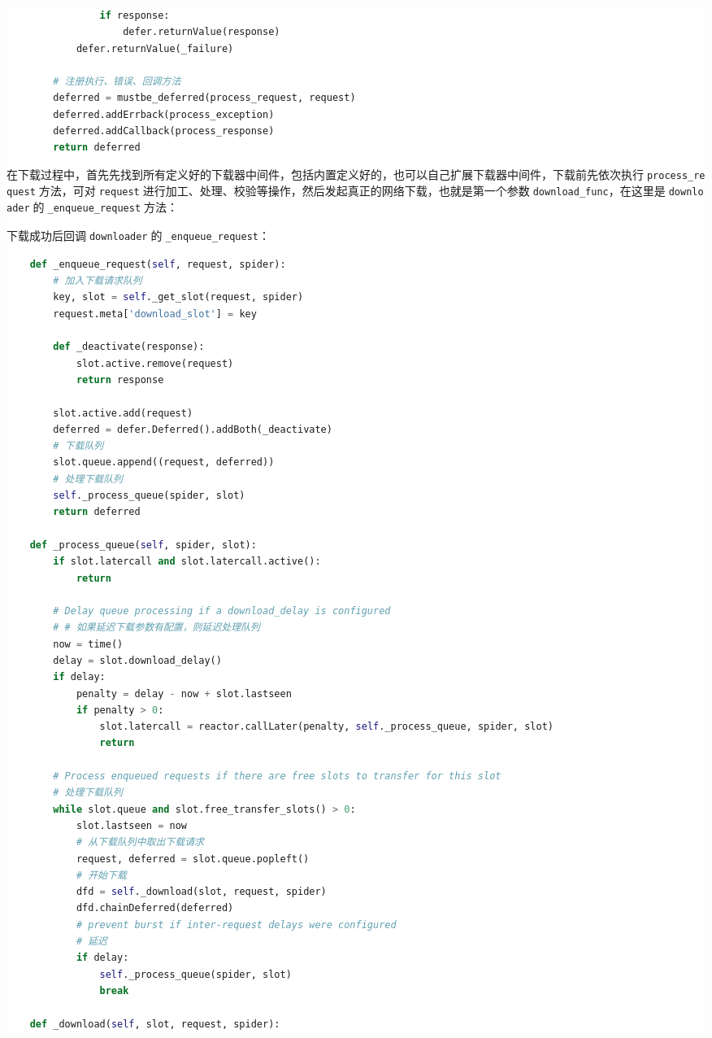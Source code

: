 ```python
                if response:
                    defer.returnValue(response)
            defer.returnValue(_failure)
        
        # 注册执行、错误、回调方法
        deferred = mustbe_deferred(process_request, request)
        deferred.addErrback(process_exception)
        deferred.addCallback(process_response)
        return deferred
```

在下载过程中，首先先找到所有定义好的下载器中间件，包括内置定义好的，也可以自己扩展下载器中间件，下载前先依次执行 `process_request` 方法，可对 `request` 进行加工、处理、校验等操作，然后发起真正的网络下载，也就是第一个参数 `download_func`，在这里是 `downloader` 的 `_enqueue_request` 方法：

下载成功后回调 `downloader` 的 `_enqueue_request`：

```python
    def _enqueue_request(self, request, spider):
        # 加入下载请求队列
        key, slot = self._get_slot(request, spider)
        request.meta['download_slot'] = key

        def _deactivate(response):
            slot.active.remove(request)
            return response

        slot.active.add(request)
        deferred = defer.Deferred().addBoth(_deactivate)
        # 下载队列
        slot.queue.append((request, deferred))
        # 处理下载队列
        self._process_queue(spider, slot)
        return deferred

    def _process_queue(self, spider, slot):
        if slot.latercall and slot.latercall.active():
            return

        # Delay queue processing if a download_delay is configured
        # # 如果延迟下载参数有配置，则延迟处理队列
        now = time()
        delay = slot.download_delay()
        if delay:
            penalty = delay - now + slot.lastseen
            if penalty > 0:
                slot.latercall = reactor.callLater(penalty, self._process_queue, spider, slot)
                return

        # Process enqueued requests if there are free slots to transfer for this slot
        # 处理下载队列
        while slot.queue and slot.free_transfer_slots() > 0:
            slot.lastseen = now
            # 从下载队列中取出下载请求
            request, deferred = slot.queue.popleft()
            # 开始下载
            dfd = self._download(slot, request, spider)
            dfd.chainDeferred(deferred)
            # prevent burst if inter-request delays were configured
            # 延迟
            if delay:
                self._process_queue(spider, slot)
                break

    def _download(self, slot, request, spider):
```